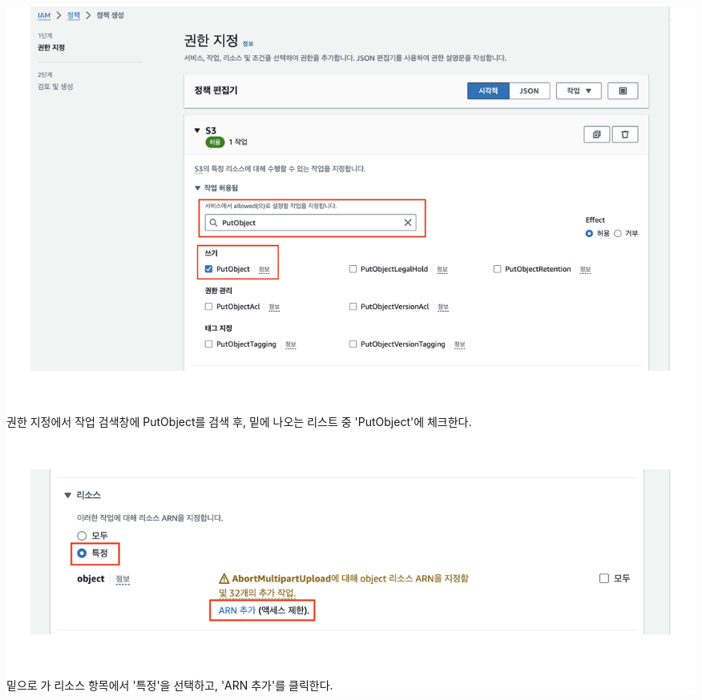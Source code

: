 <p align="center">
    <img src="/images/2024/09/22/7.png" width="800px">
</p>

<br/>

권한 지정에서 작업 검색창에 PutObject를 검색 후, 밑에 나오는 리스트 중 'PutObject'에 체크한다.

<br/>

<p align="center">
    <img src="/images/2024/09/22/8.png" width="800px">
</p>

<br/>

밑으로 가 리소스 항목에서 '특정'을 선택하고, 'ARN 추가'를 클릭한다.
